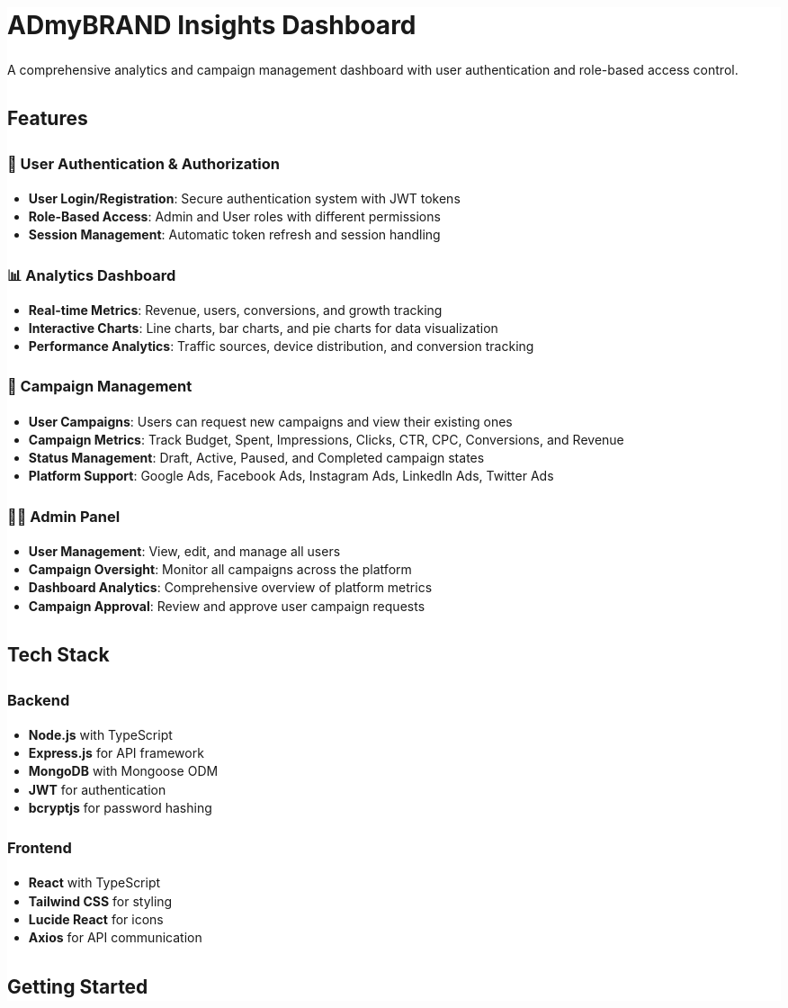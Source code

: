 # ADmyBRAND Insights Dashboard

A comprehensive analytics and campaign management dashboard with user authentication and role-based access control.

## Features

### 🔐 User Authentication & Authorization
- **User Login/Registration**: Secure authentication system with JWT tokens
- **Role-Based Access**: Admin and User roles with different permissions
- **Session Management**: Automatic token refresh and session handling

### 📊 Analytics Dashboard
- **Real-time Metrics**: Revenue, users, conversions, and growth tracking
- **Interactive Charts**: Line charts, bar charts, and pie charts for data visualization
- **Performance Analytics**: Traffic sources, device distribution, and conversion tracking

### 🎯 Campaign Management
- **User Campaigns**: Users can request new campaigns and view their existing ones
- **Campaign Metrics**: Track Budget, Spent, Impressions, Clicks, CTR, CPC, Conversions, and Revenue
- **Status Management**: Draft, Active, Paused, and Completed campaign states
- **Platform Support**: Google Ads, Facebook Ads, Instagram Ads, LinkedIn Ads, Twitter Ads

### 👨‍💼 Admin Panel
- **User Management**: View, edit, and manage all users
- **Campaign Oversight**: Monitor all campaigns across the platform
- **Dashboard Analytics**: Comprehensive overview of platform metrics
- **Campaign Approval**: Review and approve user campaign requests

## Tech Stack

### Backend
- **Node.js** with TypeScript
- **Express.js** for API framework
- **MongoDB** with Mongoose ODM
- **JWT** for authentication
- **bcryptjs** for password hashing

### Frontend
- **React** with TypeScript
- **Tailwind CSS** for styling
- **Lucide React** for icons
- **Axios** for API communication

## Getting Started
